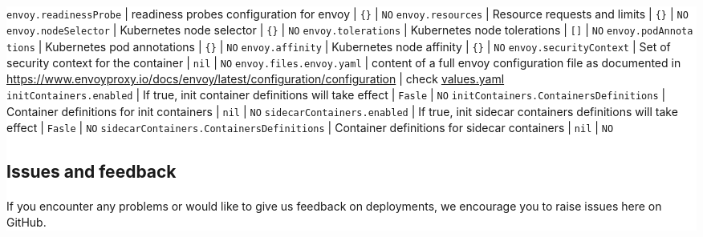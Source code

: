 `envoy.readinessProbe` | readiness probes configuration for envoy                                                                                                                                                            | `{}`                                         | `NO`
`envoy.resources` | 	Resource requests and limits                                                                                                                                                                       | `{}`                                         | `NO`
`envoy.nodeSelector` | 	Kubernetes node selector                                                                                                                                                                           | `{}`                                         | `NO`
`envoy.tolerations` | 	Kubernetes node tolerations	                                                                                                                                                                       | `[]`                                         | `NO`
`envoy.podAnnotations` | Kubernetes pod annotations                                                                                                                                                                          | `{}`                                         | `NO`
`envoy.affinity` | 	Kubernetes node affinity                                                                                                                                                                           | `{}`                                         | `NO`
`envoy.securityContext` | Set of security context for the container                                                                                                                                                           | `nil`                                        | `NO`
`envoy.files.envoy.yaml` | content of a full envoy configuration file as documented in https://www.envoyproxy.io/docs/envoy/latest/configuration/configuration                                                                 | check [values.yaml](values.yaml)             
`initContainers.enabled` | If true, init container definitions will take effect                                                                                                                                                | `Fasle`                                      | `NO`
`initContainers.ContainersDefinitions` | Container definitions for init containers                                                                                                                                                           | `nil`                                        | `NO`
`sidecarContainers.enabled` | If true, init sidecar containers definitions will take effect                                                                                                                                       | `Fasle`                                      | `NO`
`sidecarContainers.ContainersDefinitions` | Container definitions for sidecar containers                                                                                                                                                        | `nil`                                        | `NO`

## Issues and feedback

If you encounter any problems or would like to give us feedback on deployments, we encourage you to raise issues here on GitHub.

